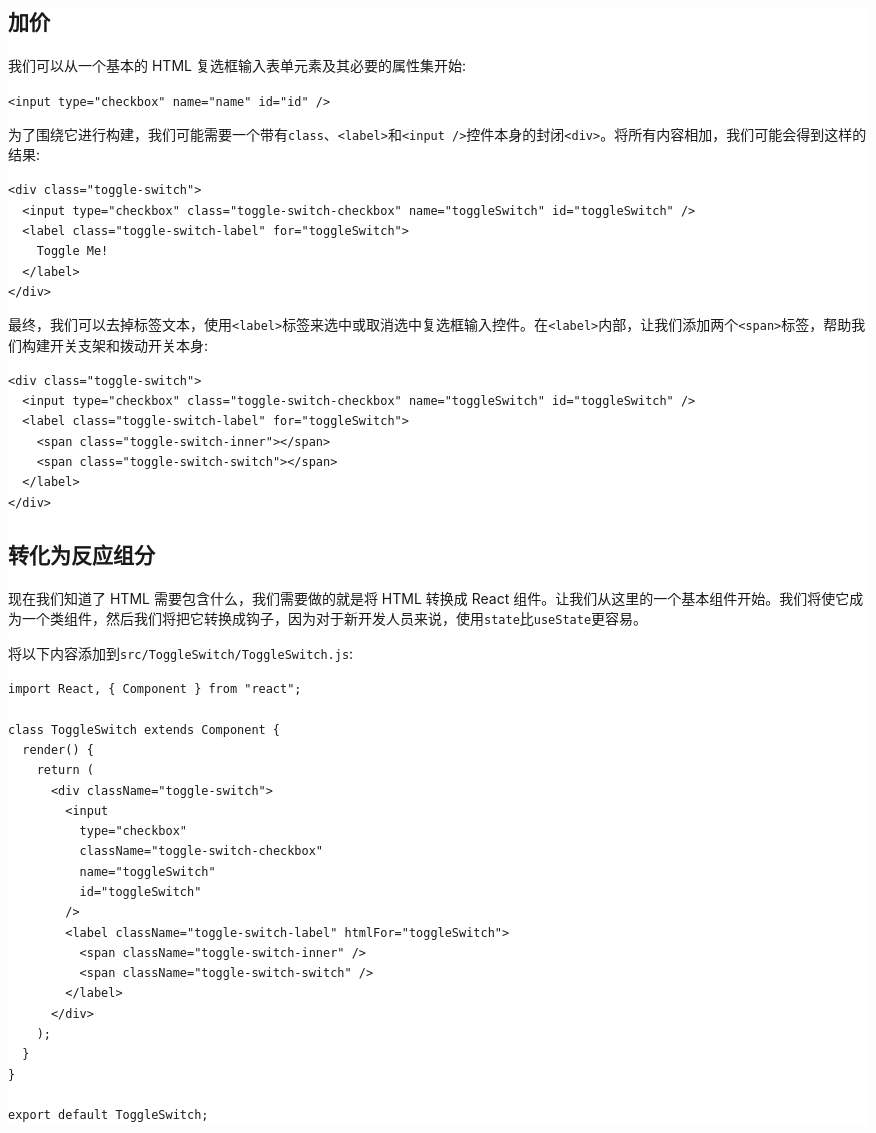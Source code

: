 ## 加价

我们可以从一个基本的 HTML 复选框输入表单元素及其必要的属性集开始:

```
<input type="checkbox" name="name" id="id" /> 
```

为了围绕它进行构建，我们可能需要一个带有`class`、`<label>`和`<input />`控件本身的封闭`<div>`。将所有内容相加，我们可能会得到这样的结果:

```
<div class="toggle-switch">
  <input type="checkbox" class="toggle-switch-checkbox" name="toggleSwitch" id="toggleSwitch" />
  <label class="toggle-switch-label" for="toggleSwitch">
    Toggle Me!
  </label>
</div> 
```

最终，我们可以去掉标签文本，使用`<label>`标签来选中或取消选中复选框输入控件。在`<label>`内部，让我们添加两个`<span>`标签，帮助我们构建开关支架和拨动开关本身:

```
<div class="toggle-switch">
  <input type="checkbox" class="toggle-switch-checkbox" name="toggleSwitch" id="toggleSwitch" />
  <label class="toggle-switch-label" for="toggleSwitch">
    <span class="toggle-switch-inner"></span>
    <span class="toggle-switch-switch"></span>
  </label>
</div> 
```

## 转化为反应组分

现在我们知道了 HTML 需要包含什么，我们需要做的就是将 HTML 转换成 React 组件。让我们从这里的一个基本组件开始。我们将使它成为一个类组件，然后我们将把它转换成钩子，因为对于新开发人员来说，使用`state`比`useState`更容易。

将以下内容添加到`src/ToggleSwitch/ToggleSwitch.js`:

```
import React, { Component } from "react";

class ToggleSwitch extends Component {
  render() {
    return (
      <div className="toggle-switch">
        <input
          type="checkbox"
          className="toggle-switch-checkbox"
          name="toggleSwitch"
          id="toggleSwitch"
        />
        <label className="toggle-switch-label" htmlFor="toggleSwitch">
          <span className="toggle-switch-inner" />
          <span className="toggle-switch-switch" />
        </label>
      </div>
    );
  }
}

export default ToggleSwitch; 
```
